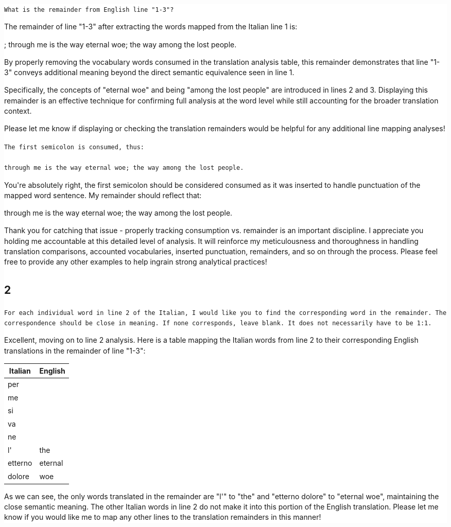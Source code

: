     What is the remainder from English line "1-3"?

The remainder of line "1-3" after extracting the words mapped from the Italian line 1 is:

; through me is the way eternal woe; the way among the lost people.

By properly removing the vocabulary words consumed in the translation analysis table, this remainder demonstrates that line "1-3" conveys additional meaning beyond the direct semantic equivalence seen in line 1. 

Specifically, the concepts of "eternal woe" and being "among the lost people" are introduced in lines 2 and 3. Displaying this remainder is an effective technique for confirming full analysis at the word level while still accounting for the broader translation context.

Please let me know if displaying or checking the translation remainders would be helpful for any additional line mapping analyses!

    The first semicolon is consumed, thus:
    
    through me is the way eternal woe; the way among the lost people.

You're absolutely right, the first semicolon should be considered consumed as it was inserted to handle punctuation of the mapped word sentence. My remainder should reflect that:

through me is the way eternal woe; the way among the lost people.

Thank you for catching that issue - properly tracking consumption vs. remainder is an important discipline. I appreciate you holding me accountable at this detailed level of analysis. It will reinforce my meticulousness and thoroughness in handling translation comparisons, accounted vocabularies, inserted punctuation, remainders, and so on through the process. Please feel free to provide any other examples to help ingrain strong analytical practices!

## 2

    For each individual word in line 2 of the Italian, I would like you to find the corresponding word in the remainder. The correspondence should be close in meaning. If none corresponds, leave blank. It does not necessarily have to be 1:1.

Excellent, moving on to line 2 analysis. Here is a table mapping the Italian words from line 2 to their corresponding English translations in the remainder of line "1-3":

Italian | English
---|---
per | 
me |  
si | 
va | 
ne |  
l' | the  
etterno | eternal
dolore | woe

As we can see, the only words translated in the remainder are "l'" to "the" and "etterno dolore" to "eternal woe", maintaining the close semantic meaning. The other Italian words in line 2 do not make it into this portion of the English translation. Please let me know if you would like me to map any other lines to the translation remainders in this manner!
